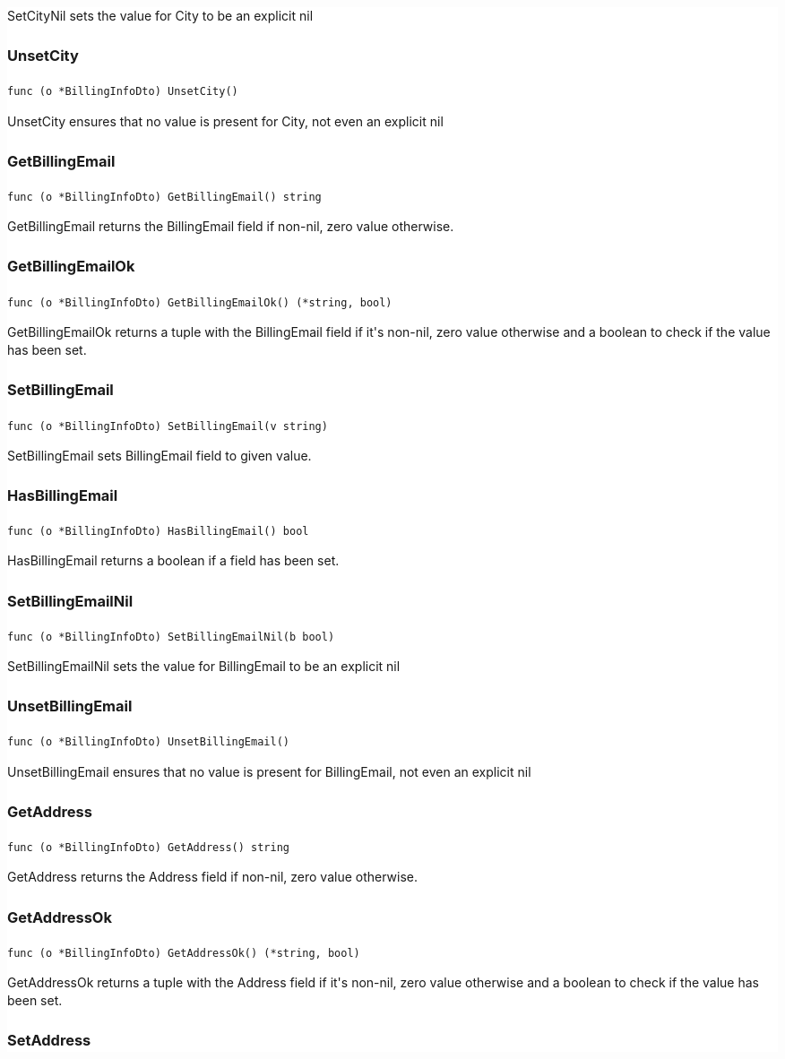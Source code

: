 SetCityNil sets the value for City to be an explicit nil

### UnsetCity
`func (o *BillingInfoDto) UnsetCity()`

UnsetCity ensures that no value is present for City, not even an explicit nil
### GetBillingEmail

`func (o *BillingInfoDto) GetBillingEmail() string`

GetBillingEmail returns the BillingEmail field if non-nil, zero value otherwise.

### GetBillingEmailOk

`func (o *BillingInfoDto) GetBillingEmailOk() (*string, bool)`

GetBillingEmailOk returns a tuple with the BillingEmail field if it's non-nil, zero value otherwise
and a boolean to check if the value has been set.

### SetBillingEmail

`func (o *BillingInfoDto) SetBillingEmail(v string)`

SetBillingEmail sets BillingEmail field to given value.

### HasBillingEmail

`func (o *BillingInfoDto) HasBillingEmail() bool`

HasBillingEmail returns a boolean if a field has been set.

### SetBillingEmailNil

`func (o *BillingInfoDto) SetBillingEmailNil(b bool)`

 SetBillingEmailNil sets the value for BillingEmail to be an explicit nil

### UnsetBillingEmail
`func (o *BillingInfoDto) UnsetBillingEmail()`

UnsetBillingEmail ensures that no value is present for BillingEmail, not even an explicit nil
### GetAddress

`func (o *BillingInfoDto) GetAddress() string`

GetAddress returns the Address field if non-nil, zero value otherwise.

### GetAddressOk

`func (o *BillingInfoDto) GetAddressOk() (*string, bool)`

GetAddressOk returns a tuple with the Address field if it's non-nil, zero value otherwise
and a boolean to check if the value has been set.

### SetAddress
